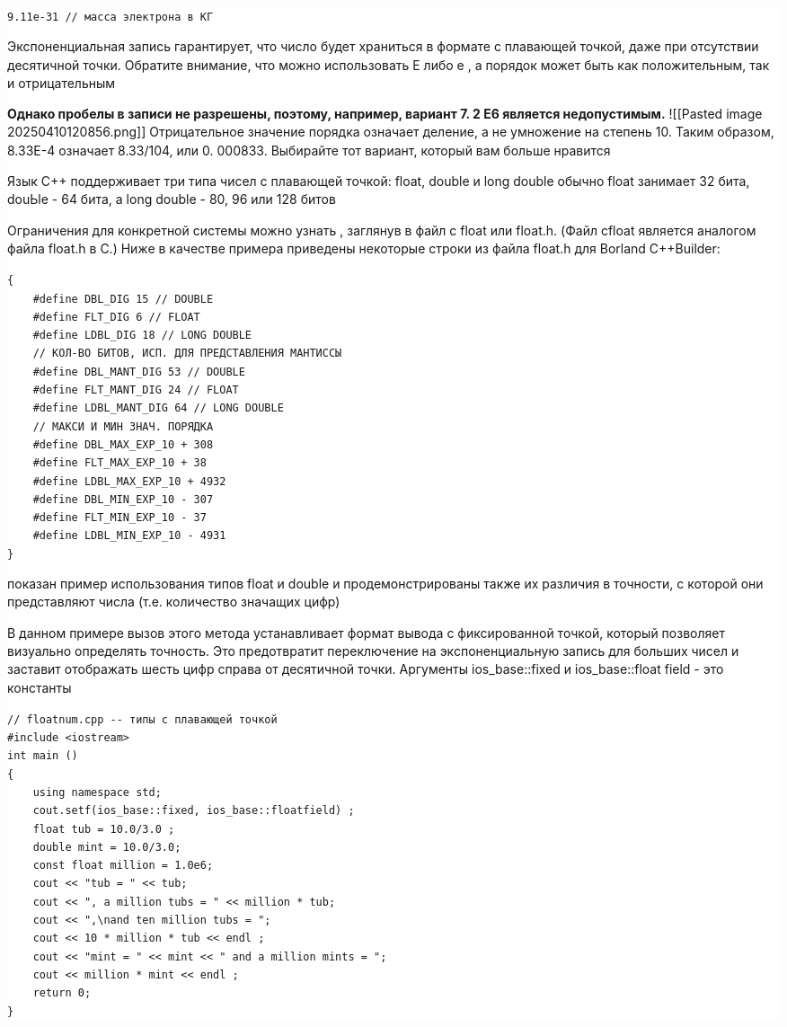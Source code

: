 ```
9.11e-31 // масса электрона в КГ
```
Экспоненциальная запись гарантирует, что число будет храниться в формате с плавающей точкой, даже при отсутствии десятичной точки. Обратите внимание, что можно использовать Е либо е , а порядок может быть как положительным, так и отрицательным

**Однако пробелы в записи не разрешены, поэтому, например, вариант 7. 2 Е6 является недопустимым.**
![[Pasted image 20250410120856.png]]
Отрицательное значение порядка означает деление, а не умножение на степень 10. Таким образом, 8.33Е-4 означает 8.33/104, или 0. 000833.
Выбирайте тот вариант, который вам больше нравится

Язык С++ поддерживает три типа чисел с плавающей точкой: float, double и long double
обычно float занимает 32 бита, douЬle - 64 бита, а long double - 80, 96 или 128 битов

Ограничения для конкретной системы можно узнать , заглянув в файл c float или float.h. (Файл cfloat является аналогом файла float.h в С.) Ниже в качестве примера приведены некоторые строки из файла float.h для Borland C++Builder:

```
{
    #define DBL_DIG 15 // DOUBLE
    #define FLT_DIG 6 // FLOAT
    #define LDBL_DIG 18 // LONG DOUBLE
    // КОЛ-ВО БИТОВ, ИСП. ДЛЯ ПРЕДСТАВЛЕНИЯ МАНТИССЫ
    #define DBL_MANT_DIG 53 // DOUBLE
    #define FLT_MANT_DIG 24 // FLOAT
    #define LDBL_MANT_DIG 64 // LONG DOUBLE
    // МАКСИ И МИН ЗНАЧ. ПОРЯДКА
    #define DBL_MAX_EXP_10 + 308
    #define FLT_MAX_EXP_10 + 38
    #define LDBL_MAX_EXP_10 + 4932
    #define DBL_MIN_EXP_10 - 307
    #define FLT_MIN_EXP_10 - 37
    #define LDBL_MIN_EXP_10 - 4931
}
```
показан пример использования типов float и double и продемонстрированы также их различия в точности, с которой они представляют числа (т.е. количество значащих цифр)

В данном примере вызов этого метода устанавливает формат вывода с фиксированной точкой, который позволяет визуально определять точность. Это предотвратит переключение на экспоненциальную запись для больших чисел и заставит отображать шесть цифр справа от десятичной точки. Аргументы ios_base::fixed и ios_base::float field - это константы
```
// floatnum.cpp -- типы с плавающей точкой
#include <iostream>
int main ()
{
    using namespace std;
    cout.setf(ios_base::fixed, ios_base::floatfield) ;
    float tub = 10.0/3.0 ;
    double mint = 10.0/3.0;
    const float million = 1.0e6;
    cout << "tub = " << tub;
    cout << ", а million tubs = " << million * tub;
    cout << ",\nand ten million tubs = ";
    cout << 10 * million * tub << endl ;
    cout << "mint = " << mint << " and а million mints = ";
    cout << million * mint << endl ;
    return 0;
}
```